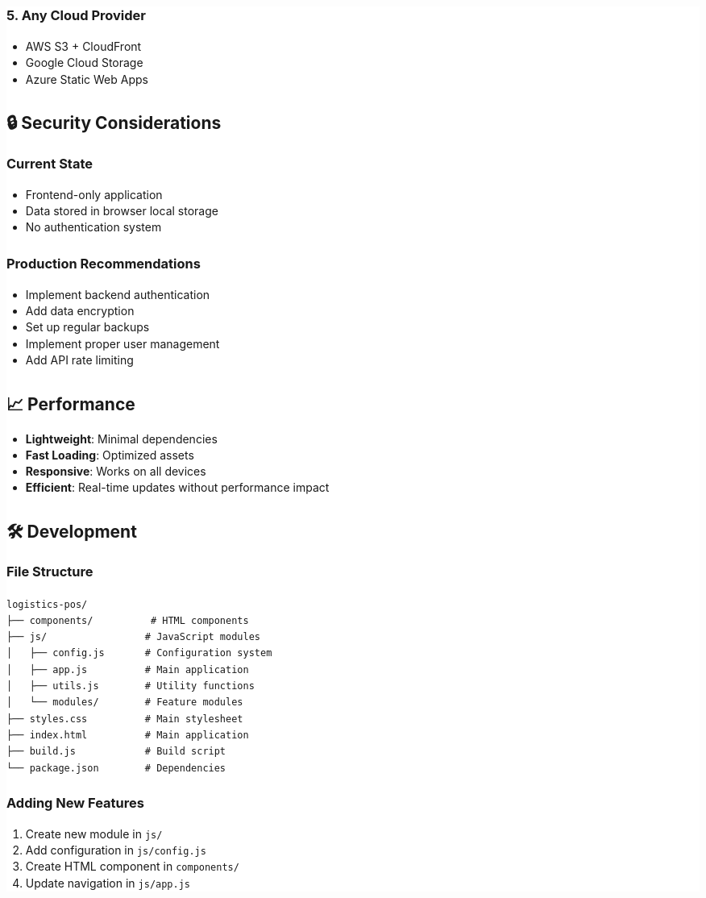 ### 5. Any Cloud Provider
- AWS S3 + CloudFront
- Google Cloud Storage
- Azure Static Web Apps

## 🔒 Security Considerations

### Current State
- Frontend-only application
- Data stored in browser local storage
- No authentication system

### Production Recommendations
- Implement backend authentication
- Add data encryption
- Set up regular backups
- Implement proper user management
- Add API rate limiting

## 📈 Performance

- **Lightweight**: Minimal dependencies
- **Fast Loading**: Optimized assets
- **Responsive**: Works on all devices
- **Efficient**: Real-time updates without performance impact

## 🛠️ Development

### File Structure
```
logistics-pos/
├── components/          # HTML components
├── js/                 # JavaScript modules
│   ├── config.js       # Configuration system
│   ├── app.js          # Main application
│   ├── utils.js        # Utility functions
│   └── modules/        # Feature modules
├── styles.css          # Main stylesheet
├── index.html          # Main application
├── build.js            # Build script
└── package.json        # Dependencies
```

### Adding New Features
1. Create new module in `js/`
2. Add configuration in `js/config.js`
3. Create HTML component in `components/`
4. Update navigation in `js/app.js`
